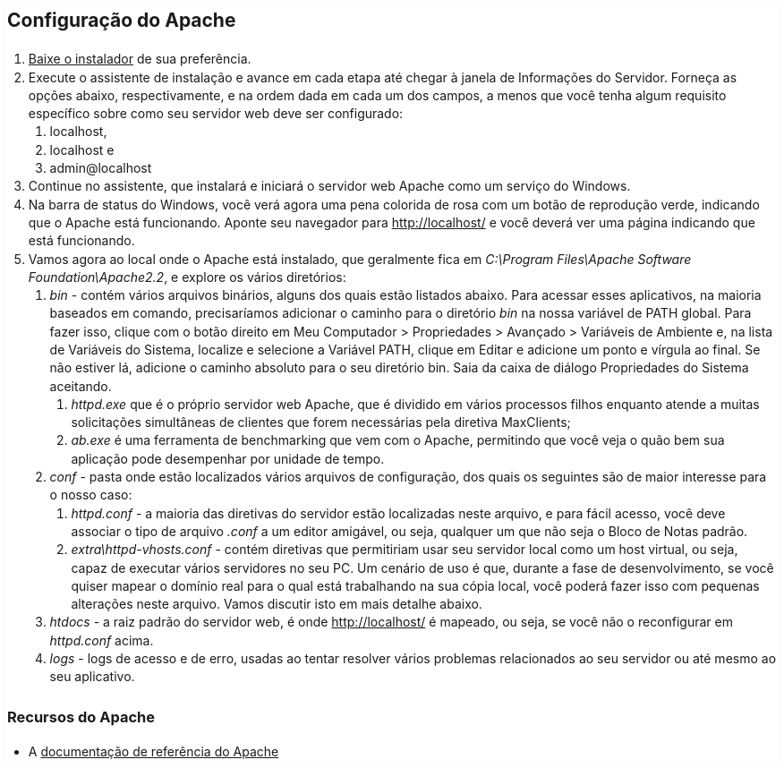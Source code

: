 ## Configuração do Apache

1. <a href="https://httpd.apache.org/download.cgi" class="external text" rel="nofollow noreferrer noopener">Baixe o instalador</a> de sua preferência.
2. Execute o assistente de instalação e avance em cada etapa até chegar à janela de Informações do Servidor. Forneça as opções abaixo, respectivamente, e na ordem dada em cada um dos campos, a menos que você tenha algum requisito específico sobre como seu servidor web deve ser configurado:
    1. localhost,
    2. localhost e
    3. admin@localhost
3. Continue no assistente, que instalará e iniciará o servidor web Apache como um serviço do Windows.
4. Na barra de status do Windows, você verá agora uma pena colorida de rosa com um botão de reprodução verde, indicando que o Apache está funcionando. Aponte seu navegador para <a href="http://localhost/" rel="nofollow noreferrer noopener">http://localhost/</a> e você deverá ver uma página indicando que está funcionando.
5. Vamos agora ao local onde o Apache está instalado, que geralmente fica em *C:\Program Files\Apache Software Foundation\Apache2.2*, e explore os vários diretórios:
    1. *bin* - contém vários arquivos binários, alguns dos quais estão listados abaixo. Para acessar esses aplicativos, na maioria baseados em comando, precisaríamos adicionar o caminho para o diretório *bin* na nossa variável de PATH global. Para fazer isso, clique com o botão direito em Meu Computador \> Propriedades \> Avançado \> Variáveis de Ambiente e, na lista de Variáveis do Sistema, localize e selecione a Variável PATH, clique em Editar e adicione um ponto e vírgula ao final. Se não estiver lá, adicione o caminho absoluto para o seu diretório bin. Saia da caixa de diálogo Propriedades do Sistema aceitando.
        1. *httpd.exe* que é o próprio servidor web Apache, que é dividido em vários processos filhos enquanto atende a muitas solicitações simultâneas de clientes que forem necessárias pela diretiva MaxClients;
        2. *ab.exe* é uma ferramenta de benchmarking que vem com o Apache, permitindo que você veja o quão bem sua aplicação pode desempenhar por unidade de tempo.
    2. *conf* - pasta onde estão localizados vários arquivos de configuração, dos quais os seguintes são de maior interesse para o nosso caso:
        1. *httpd.conf* - a maioria das diretivas do servidor estão localizadas neste arquivo, e para fácil acesso, você deve associar o tipo de arquivo *.conf* a um editor amigável, ou seja, qualquer um que não seja o Bloco de Notas padrão.
        2. *extra\httpd-vhosts.conf* - contém diretivas que permitiriam usar seu servidor local como um host virtual, ou seja, capaz de executar vários servidores no seu PC. Um cenário de uso é que, durante a fase de desenvolvimento, se você quiser mapear o domínio real para o qual está trabalhando na sua cópia local, você poderá fazer isso com pequenas alterações neste arquivo. Vamos discutir isto em mais detalhe abaixo.
    3. *htdocs* - a raiz padrão do servidor web, é onde <a href="http://localhost/" rel="nofollow noreferrer noopener">http://localhost/</a> é mapeado, ou seja, se você não o reconfigurar em *httpd.conf* acima.
    4. *logs* - logs de acesso e de erro, usadas ao tentar resolver vários problemas relacionados ao seu servidor ou até mesmo ao seu aplicativo.

### Recursos do Apache

- A <a href="https://httpd.apache.org/docs/current/" class="external text" rel="nofollow noreferrer noopener">documentação de referência do Apache</a>
